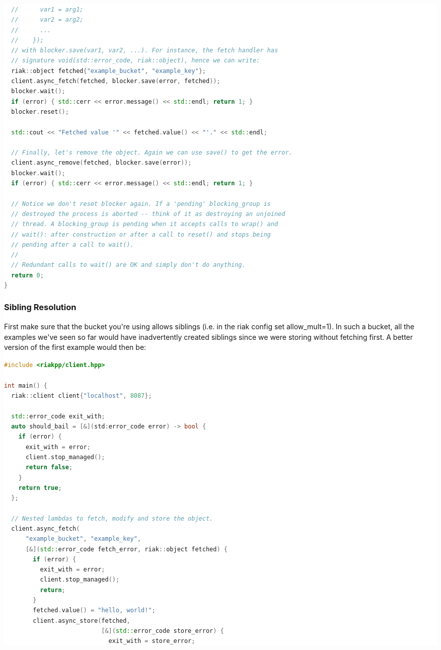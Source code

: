 ```c++
  //      var1 = arg1;
  //      var2 = arg2;
  //      ...
  //    });
  // with blocker.save(var1, var2, ...). For instance, the fetch handler has
  // signature void(std::error_code, riak::object), hence we can write:
  riak::object fetched{"example_bucket", "example_key"};
  client.async_fetch(fetched, blocker.save(error, fetched));
  blocker.wait();
  if (error) { std::cerr << error.message() << std::endl; return 1; }
  blocker.reset();

  std::cout << "Fetched value '" << fetched.value() << "'." << std::endl;

  // Finally, let's remove the object. Again we can use save() to get the error.
  client.async_remove(fetched, blocker.save(error));
  blocker.wait();
  if (error) { std::cerr << error.message() << std::endl; return 1; }

  // Notice we don't reset blocker again. If a 'pending' blocking_group is
  // destroyed the process is aborted -- think of it as destroying an unjoined
  // thread. A blocking_group is pending when it accepts calls to wrap() and
  // wait(): after construction or after a call to reset() and stops being
  // pending after a call to wait().
  //
  // Redundant calls to wait() are OK and simply don't do anything.
  return 0;
}
```

### Sibling Resolution
First make sure that the bucket you're using allows siblings (i.e. in the riak config set allow_mult=1). In such a bucket, all the examples we've seen so far would have inadvertently created siblings since we were storing without fetching first. A better version of the first example would then be:
```c++
#include <riakpp/client.hpp>

int main() {
  riak::client client{"localhost", 8087};

  std::error_code exit_with;
  auto should_bail = [&](std:error_code error) -> bool {
    if (error) {
      exit_with = error;
      client.stop_managed();
      return false;
    }
    return true;
  };

  // Nested lambdas to fetch, modify and store the object.
  client.async_fetch(
      "example_bucket", "example_key",
      [&](std::error_code fetch_error, riak::object fetched) {
        if (error) {
          exit_with = error;
          client.stop_managed();
          return;
        }
        fetched.value() = "hello, world!";
        client.async_store(fetched,
                           [&](std::error_code store_error) {
                             exit_with = store_error;
```